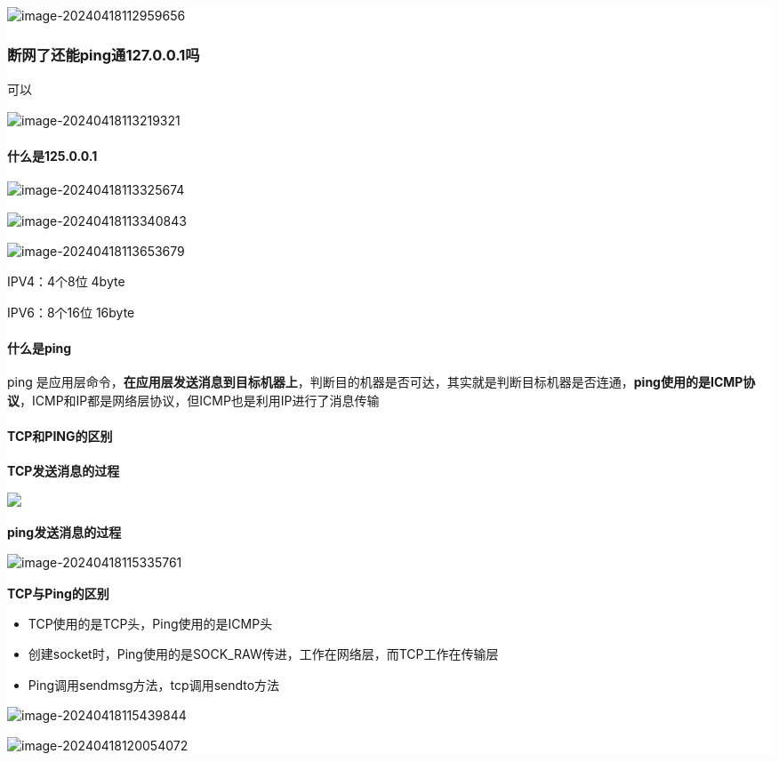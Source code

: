 ![image-20240418112959656](https://zhangwenkk333.oss-cn-beijing.aliyuncs.com/image/image-20240418112959656.png)



### 断网了还能ping通127.0.0.1吗

可以

![image-20240418113219321](https://zhangwenkk333.oss-cn-beijing.aliyuncs.com/image/image-20240418113219321.png)

#### 什么是125.0.0.1

![image-20240418113325674](https://zhangwenkk333.oss-cn-beijing.aliyuncs.com/image/image-20240418113325674.png)

![image-20240418113340843](https://zhangwenkk333.oss-cn-beijing.aliyuncs.com/image/image-20240418113340843.png)



![image-20240418113653679](https://zhangwenkk333.oss-cn-beijing.aliyuncs.com/image/image-20240418113653679.png)

IPV4：4个8位   4byte

IPV6：8个16位  16byte



#### 什么是ping

ping 是应用层命令，**在应用层发送消息到目标机器上**，判断目的机器是否可达，其实就是判断目标机器是否连通，**ping使用的是ICMP协议**，ICMP和IP都是网络层协议，但ICMP也是利用IP进行了消息传输





#### TCP和PING的区别

**TCP发送消息的过程**



![](https://zhangwenkk333.oss-cn-beijing.aliyuncs.com/image/image-20240418115141333.png)

**ping发送消息的过程**

![image-20240418115335761](https://zhangwenkk333.oss-cn-beijing.aliyuncs.com/image/image-20240418115335761.png)

**TCP与Ping的区别**

- TCP使用的是TCP头，Ping使用的是ICMP头

- 创建socket时，Ping使用的是SOCK_RAW传进，工作在网络层，而TCP工作在传输层

- Ping调用sendmsg方法，tcp调用sendto方法

  

![image-20240418115439844](https://zhangwenkk333.oss-cn-beijing.aliyuncs.com/image/image-20240418115439844.png)

![image-20240418120054072](https://zhangwenkk333.oss-cn-beijing.aliyuncs.com/image/image-20240418120054072.png)
